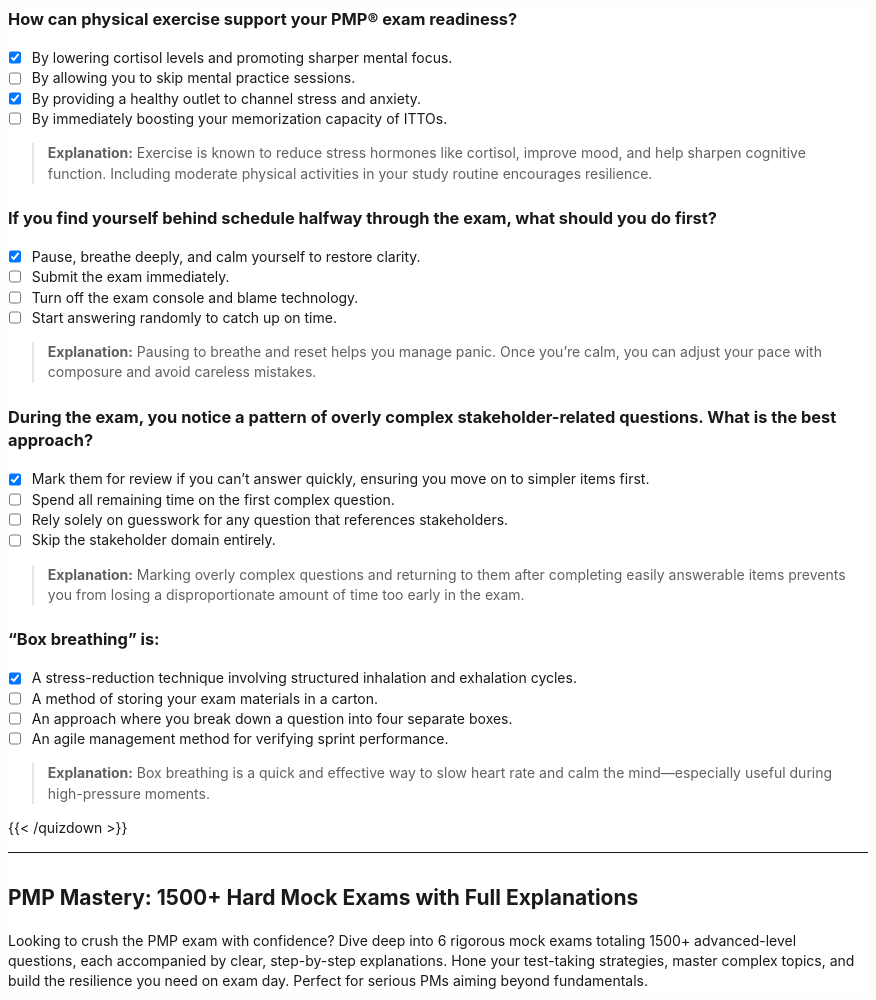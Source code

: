 ### How can physical exercise support your PMP® exam readiness?
- [x] By lowering cortisol levels and promoting sharper mental focus.  
- [ ] By allowing you to skip mental practice sessions.  
- [x] By providing a healthy outlet to channel stress and anxiety.  
- [ ] By immediately boosting your memorization capacity of ITTOs.  

> **Explanation:** Exercise is known to reduce stress hormones like cortisol, improve mood, and help sharpen cognitive function. Including moderate physical activities in your study routine encourages resilience.

### If you find yourself behind schedule halfway through the exam, what should you do first?
- [x] Pause, breathe deeply, and calm yourself to restore clarity.  
- [ ] Submit the exam immediately.  
- [ ] Turn off the exam console and blame technology.  
- [ ] Start answering randomly to catch up on time.  

> **Explanation:** Pausing to breathe and reset helps you manage panic. Once you’re calm, you can adjust your pace with composure and avoid careless mistakes.

### During the exam, you notice a pattern of overly complex stakeholder-related questions. What is the best approach?
- [x] Mark them for review if you can’t answer quickly, ensuring you move on to simpler items first.  
- [ ] Spend all remaining time on the first complex question.  
- [ ] Rely solely on guesswork for any question that references stakeholders.  
- [ ] Skip the stakeholder domain entirely.  

> **Explanation:** Marking overly complex questions and returning to them after completing easily answerable items prevents you from losing a disproportionate amount of time too early in the exam.

### “Box breathing” is:
- [x] A stress-reduction technique involving structured inhalation and exhalation cycles.  
- [ ] A method of storing your exam materials in a carton.  
- [ ] An approach where you break down a question into four separate boxes.  
- [ ] An agile management method for verifying sprint performance.  

> **Explanation:** Box breathing is a quick and effective way to slow heart rate and calm the mind—especially useful during high-pressure moments.

{{< /quizdown >}}

---

## PMP Mastery: 1500+ Hard Mock Exams with Full Explanations 

Looking to crush the PMP exam with confidence? Dive deep into 6 rigorous mock exams totaling 1500+ advanced-level questions, each accompanied by clear, step-by-step explanations. Hone your test-taking strategies, master complex topics, and build the resilience you need on exam day. Perfect for serious PMs aiming beyond fundamentals.
